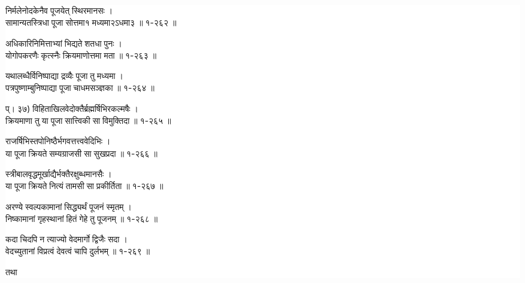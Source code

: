 निर्मलेनोदकेनैव पूजयेत् स्थिरमानसः ।  
सामान्यतस्त्रिधा पूजा सोत्तमा१ मध्यमा२ऽधमा३ ॥ १-२६२ ॥  
  
अधिकारिनिमित्ताभ्यां भिद्यते शतधा पुनः ।  
योगोपकरणैः कृत्स्नैः क्रियमाणोत्तमा मता ॥ १-२६३ ॥  
  
यथालब्धैर्विनिष्पाद्या द्रव्यैः पूजा तु मध्यमा ।  
पत्रपुष्णाम्बुनिष्पाद्या पूजा चाधमसञ्ज्ञका ॥ १-२६४ ॥  
  
प्। ३७) विहिताखिलवेदोक्तैर्ब्रह्मर्षिभिरकल्मषैः ।  
क्रियमाणा तु या पूजा सात्त्विकी सा विमुक्तिदा ॥ १-२६५ ॥  
  
राजर्षिभिस्तपोनिष्ठैर्भगवत्तत्त्ववेदिभिः ।  
या पूजा क्रियते सम्यग्राजसी सा सुखप्रदा ॥ १-२६६ ॥  
  
स्त्रीबालवृद्धमूर्खाद्यैर्भक्तैरक्षुब्धमानसैः ।  
या पूजा क्रियते नित्यं तामसी सा प्रकीर्तिता ॥ १-२६७ ॥  
  
अरण्ये स्वल्पकामानां सिद्ध्यर्थं पूजनं स्मृतम् ।  
निष्कामानां गृहस्थानां हितं गेहे तु पूजनम् ॥ १-२६८ ॥  
  
कदा चिदपि न त्याज्यो वेदमार्गो द्विजैः सदा ।  
वेदच्युतानां विप्रत्वं देवत्वं चापि दुर्लभम् ॥ १-२६९ ॥  
  
तथा  
  
